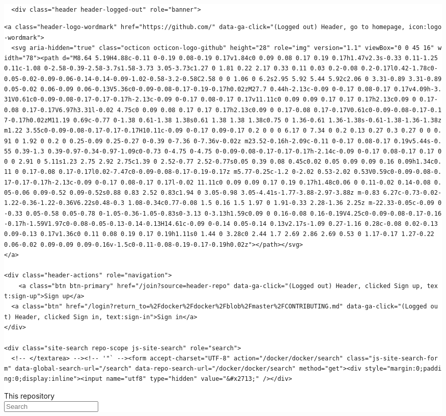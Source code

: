     
    
    



      
      <div class="header header-logged-out" role="banner">
  <div class="container clearfix">

    <a class="header-logo-wordmark" href="https://github.com/" data-ga-click="(Logged out) Header, go to homepage, icon:logo-wordmark">
      <svg aria-hidden="true" class="octicon octicon-logo-github" height="28" role="img" version="1.1" viewBox="0 0 45 16" width="78"><path d="M8.64 5.19H4.88c-0.11 0-0.19 0.08-0.19 0.17v1.84c0 0.09 0.08 0.17 0.19 0.17h1.47v2.3s-0.33 0.11-1.25 0.11c-1.08 0-2.58-0.39-2.58-3.7s1.58-3.73 3.05-3.73c1.27 0 1.81 0.22 2.17 0.33 0.11 0.03 0.2-0.08 0.2-0.17l0.42-1.78c0-0.05-0.02-0.09-0.06-0.14-0.14-0.09-1.02-0.58-3.2-0.58C2.58 0 0 1.06 0 6.2s2.95 5.92 5.44 5.92c2.06 0 3.31-0.89 3.31-0.89 0.05-0.02 0.06-0.09 0.06-0.13V5.36c0-0.09-0.08-0.17-0.19-0.17h0.02zM27.7 0.44h-2.13c-0.09 0-0.17 0.08-0.17 0.17v4.09h-3.31V0.61c0-0.09-0.08-0.17-0.17-0.17h-2.13c-0.09 0-0.17 0.08-0.17 0.17v11.11c0 0.09 0.09 0.17 0.17 0.17h2.13c0.09 0 0.17-0.08 0.17-0.17V6.97h3.31l-0.02 4.75c0 0.09 0.08 0.17 0.17 0.17h2.13c0.09 0 0.17-0.08 0.17-0.17V0.61c0-0.09-0.08-0.17-0.17-0.17h0.02zM11.19 0.69c-0.77 0-1.38 0.61-1.38 1.38s0.61 1.38 1.38 1.38c0.75 0 1.36-0.61 1.36-1.38s-0.61-1.38-1.36-1.38z m1.22 3.55c0-0.09-0.08-0.17-0.17-0.17H10.11c-0.09 0-0.17 0.09-0.17 0.2 0 0 0 6.17 0 7.34 0 0.2 0.13 0.27 0.3 0.27 0 0 0.91 0 1.92 0 0.2 0 0.25-0.09 0.25-0.27 0-0.39 0-7.36 0-7.36v-0.02z m23.52-0.16h-2.09c-0.11 0-0.17 0.08-0.17 0.19v5.44s-0.55 0.39-1.3 0.39-0.97-0.34-0.97-1.09c0-0.73 0-4.75 0-4.75 0-0.09-0.08-0.17-0.17-0.17h-2.14c-0.09 0-0.17 0.08-0.17 0.17 0 0 0 2.91 0 5.11s1.23 2.75 2.92 2.75c1.39 0 2.52-0.77 2.52-0.77s0.05 0.39 0.08 0.45c0.02 0.05 0.09 0.09 0.16 0.09h1.34c0.11 0 0.17-0.08 0.17-0.17l0.02-7.47c0-0.09-0.08-0.17-0.19-0.17z m5.77-0.25c-1.2 0-2.02 0.53-2.02 0.53V0.59c0-0.09-0.08-0.17-0.17-0.17h-2.13c-0.09 0-0.17 0.08-0.17 0.17l-0.02 11.11c0 0.09 0.09 0.17 0.19 0.17h1.48c0.06 0 0.11-0.02 0.14-0.08 0.05-0.06 0.09-0.52 0.09-0.52s0.88 0.83 2.52 0.83c1.94 0 3.05-0.98 3.05-4.41s-1.77-3.88-2.97-3.88z m-0.83 6.27c-0.73-0.02-1.22-0.36-1.22-0.36V6.22s0.48-0.3 1.08-0.34c0.77-0.08 1.5 0.16 1.5 1.97 0 1.91-0.33 2.28-1.36 2.25z m-22.33-0.05c-0.09 0-0.33 0.05-0.58 0.05-0.78 0-1.05-0.36-1.05-0.83s0-3.13 0-3.13h1.59c0.09 0 0.16-0.08 0.16-0.19V4.25c0-0.09-0.08-0.17-0.16-0.17h-1.59V1.97c0-0.08-0.05-0.13-0.14-0.13H14.61c-0.09 0-0.14 0.05-0.14 0.13v2.17s-1.09 0.27-1.16 0.28c-0.08 0.02-0.13 0.09-0.13 0.17v1.36c0 0.11 0.08 0.19 0.17 0.19h1.11s0 1.44 0 3.28c0 2.44 1.7 2.69 2.86 2.69 0.53 0 1.17-0.17 1.27-0.22 0.06-0.02 0.09-0.09 0.09-0.16v-1.5c0-0.11-0.08-0.19-0.17-0.19h0.02z"></path></svg>
    </a>

    <div class="header-actions" role="navigation">
        <a class="btn btn-primary" href="/join?source=header-repo" data-ga-click="(Logged out) Header, clicked Sign up, text:sign-up">Sign up</a>
      <a class="btn" href="/login?return_to=%2Fdocker%2Fdocker%2Fblob%2Fmaster%2FCONTRIBUTING.md" data-ga-click="(Logged out) Header, clicked Sign in, text:sign-in">Sign in</a>
    </div>

    <div class="site-search repo-scope js-site-search" role="search">
      <!-- </textarea> --><!-- '"` --><form accept-charset="UTF-8" action="/docker/docker/search" class="js-site-search-form" data-global-search-url="/search" data-repo-search-url="/docker/docker/search" method="get"><div style="margin:0;padding:0;display:inline"><input name="utf8" type="hidden" value="&#x2713;" /></div>
  <label class="js-chromeless-input-container form-control">
    <div class="scope-badge">This repository</div>
    <input type="text"
      class="js-site-search-focus js-site-search-field is-clearable chromeless-input"
      data-hotkey="s"
      name="q"
      placeholder="Search"
      aria-label="Search this repository"
      data-global-scope-placeholder="Search GitHub"
      data-repo-scope-placeholder="Search"
      tabindex="1"
      autocapitalize="off">
  </label>
</form>
    </div>
